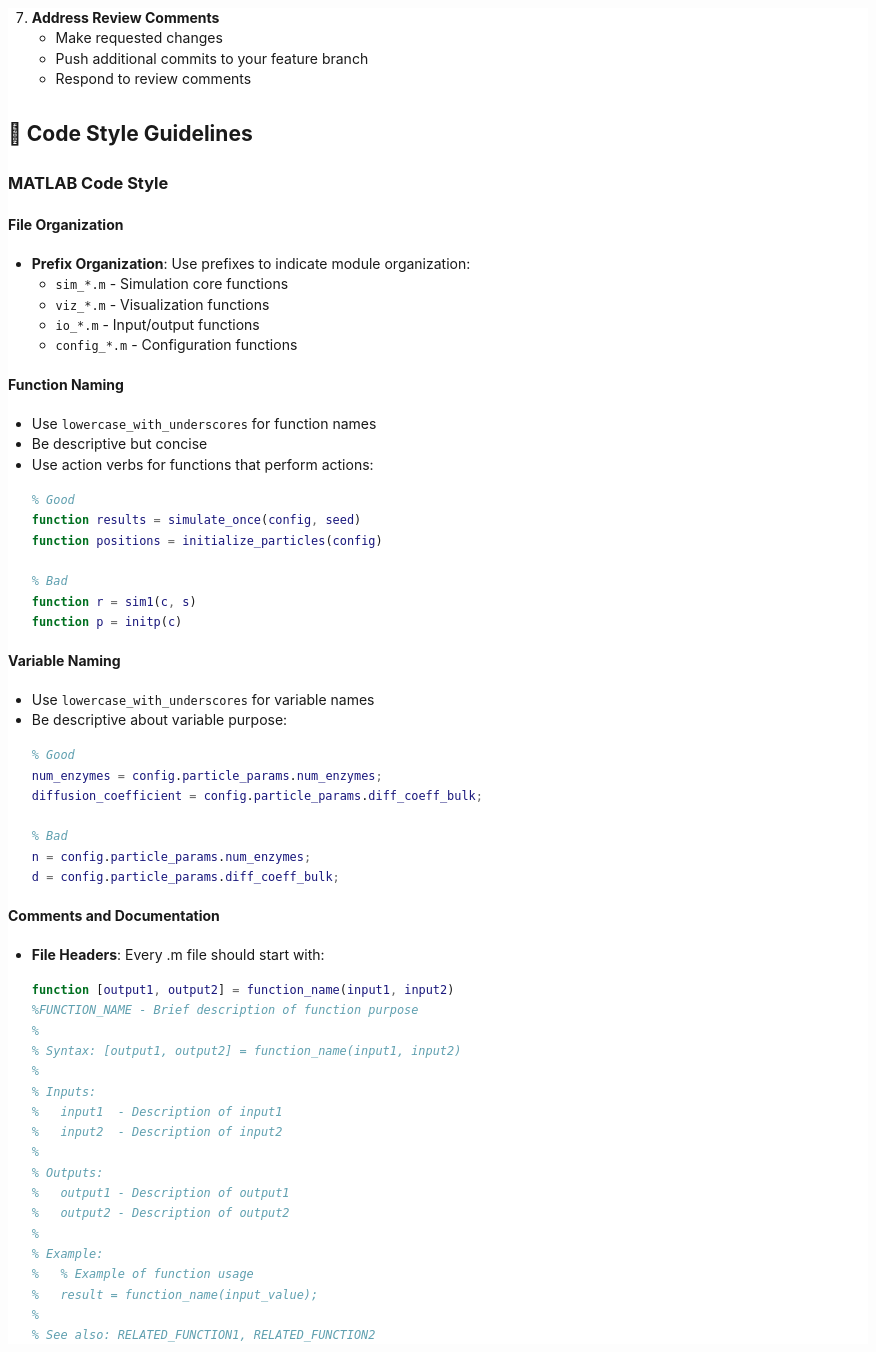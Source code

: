 7. **Address Review Comments**
   - Make requested changes
   - Push additional commits to your feature branch
   - Respond to review comments

## 📝 Code Style Guidelines

### MATLAB Code Style

#### File Organization
- **Prefix Organization**: Use prefixes to indicate module organization:
  - `sim_*.m` - Simulation core functions
  - `viz_*.m` - Visualization functions
  - `io_*.m` - Input/output functions
  - `config_*.m` - Configuration functions

#### Function Naming
- Use `lowercase_with_underscores` for function names
- Be descriptive but concise
- Use action verbs for functions that perform actions:
  ```matlab
  % Good
  function results = simulate_once(config, seed)
  function positions = initialize_particles(config)

  % Bad
  function r = sim1(c, s)
  function p = initp(c)
  ```

#### Variable Naming
- Use `lowercase_with_underscores` for variable names
- Be descriptive about variable purpose:
  ```matlab
  % Good
  num_enzymes = config.particle_params.num_enzymes;
  diffusion_coefficient = config.particle_params.diff_coeff_bulk;

  % Bad
  n = config.particle_params.num_enzymes;
  d = config.particle_params.diff_coeff_bulk;
  ```

#### Comments and Documentation
- **File Headers**: Every .m file should start with:
  ```matlab
  function [output1, output2] = function_name(input1, input2)
  %FUNCTION_NAME - Brief description of function purpose
  %
  % Syntax: [output1, output2] = function_name(input1, input2)
  %
  % Inputs:
  %   input1  - Description of input1
  %   input2  - Description of input2
  %
  % Outputs:
  %   output1 - Description of output1
  %   output2 - Description of output2
  %
  % Example:
  %   % Example of function usage
  %   result = function_name(input_value);
  %
  % See also: RELATED_FUNCTION1, RELATED_FUNCTION2
  ```